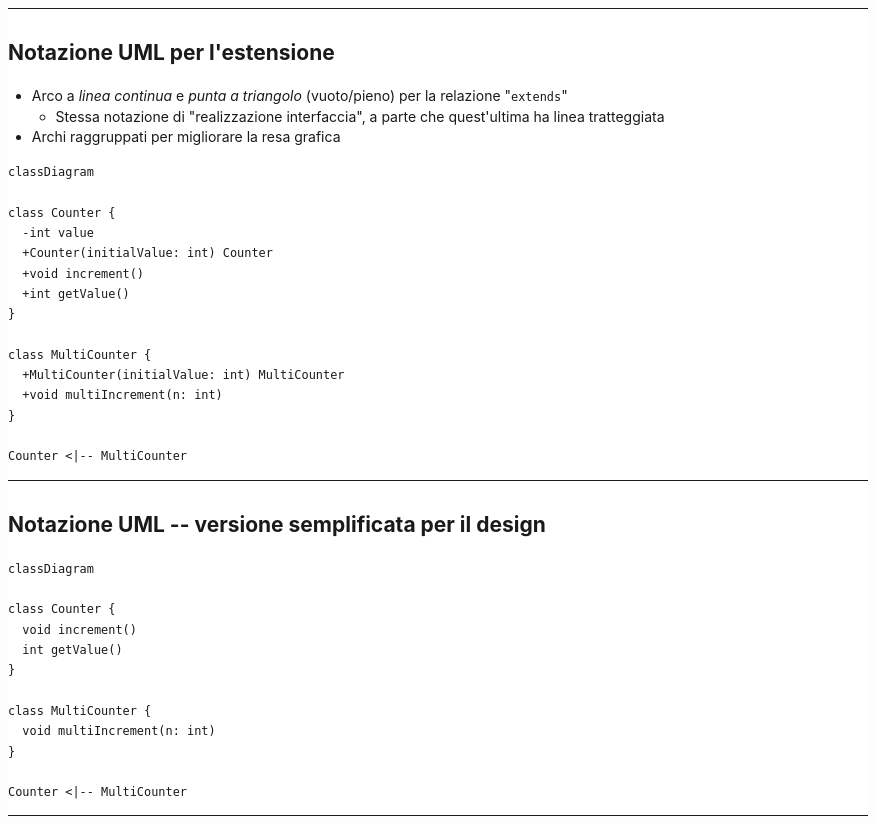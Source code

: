 
---


## Notazione UML per l'estensione


*  Arco a *linea continua*  e  *punta a triangolo* (vuoto/pieno) per la relazione "`extends`"
    * Stessa notazione di "realizzazione interfaccia", a parte che quest'ultima ha linea tratteggiata
*  Archi raggruppati per migliorare la resa grafica
  




```mermaid
classDiagram

class Counter {
  -int value
  +Counter(initialValue: int) Counter
  +void increment()
  +int getValue()
}

class MultiCounter {
  +MultiCounter(initialValue: int) MultiCounter
  +void multiIncrement(n: int)
}

Counter <|-- MultiCounter
```


---


## Notazione UML -- versione semplificata per il design



```mermaid
classDiagram

class Counter {
  void increment()
  int getValue()
}

class MultiCounter {
  void multiIncrement(n: int)
}

Counter <|-- MultiCounter
```

---

